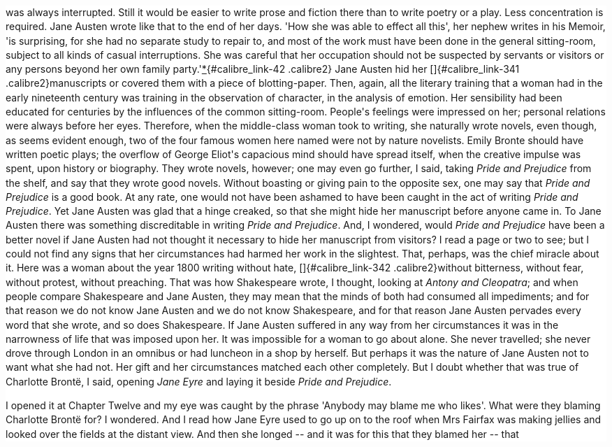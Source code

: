 was always interrupted. Still it would be easier to write prose and
fiction there than to write poetry or a play. Less concentration is
required. Jane Austen wrote like that to the end of her days. 'How she
was able to effect all this', her nephew writes in his Memoir, 'is
surprising, for she had no separate study to repair to, and most of the
work must have been done in the general sitting-room, subject to all
kinds of casual interruptions. She was careful that her occupation
should not be suspected by servants or visitors or any persons beyond
her own family party.'[\*](#calibre_link-23){#calibre_link-42 .calibre2}
Jane Austen hid her []{#calibre_link-341 .calibre2}manuscripts or
covered them with a piece of blotting-paper. Then, again, all the
literary training that a woman had in the early nineteenth century was
training in the observation of character, in the analysis of emotion.
Her sensibility had been educated for centuries by the influences of the
common sitting-room. People's feelings were impressed on her; personal
relations were always before her eyes. Therefore, when the middle-class
woman took to writing, she naturally wrote novels, even though, as seems
evident enough, two of the four famous women here named were not by
nature novelists. Emily Bronte should have written poetic plays; the
overflow of George Eliot's capacious mind should have spread itself,
when the creative impulse was spent, upon history or biography. They
wrote novels, however; one may even go further, I said, taking *Pride
and Prejudice* from the shelf, and say that they wrote good novels.
Without boasting or giving pain to the opposite sex, one may say that
*Pride and Prejudice* is a good book. At any rate, one would not have
been ashamed to have been caught in the act of writing *Pride and
Prejudice*. Yet Jane Austen was glad that a hinge creaked, so that she
might hide her manuscript before anyone came in. To Jane Austen there
was something discreditable in writing *Pride and* *Prejudice*. And, I
wondered, would *Pride and Prejudice* have been a better novel if Jane
Austen had not thought it necessary to hide her manuscript from
visitors? I read a page or two to see; but I could not find any signs
that her circumstances had harmed her work in the slightest. That,
perhaps, was the chief miracle about it. Here was a woman about the year
1800 writing without hate, []{#calibre_link-342 .calibre2}without
bitterness, without fear, without protest, without preaching. That was
how Shakespeare wrote, I thought, looking at *Antony and Cleopatra*; and
when people compare Shakespeare and Jane Austen, they may mean that the
minds of both had consumed all impediments; and for that reason we do
not know Jane Austen and we do not know Shakespeare, and for that reason
Jane Austen pervades every word that she wrote, and so does Shakespeare.
If Jane Austen suffered in any way from her circumstances it was in the
narrowness of life that was imposed upon her. It was impossible for a
woman to go about alone. She never travelled; she never drove through
London in an omnibus or had luncheon in a shop by herself. But perhaps
it was the nature of Jane Austen not to want what she had not. Her gift
and her circumstances matched each other completely. But I doubt whether
that was true of Charlotte Brontë, I said, opening *Jane Eyre* and
laying it beside *Pride and Prejudice*.

I opened it at Chapter Twelve and my eye was caught by the phrase
'Anybody may blame me who likes'. What were they blaming Charlotte
Brontë for? I wondered. And I read how Jane Eyre used to go up on to the
roof when Mrs Fairfax was making jellies and looked over the fields at
the distant view. And then she longed -- and it was for this that they
blamed her -- that
